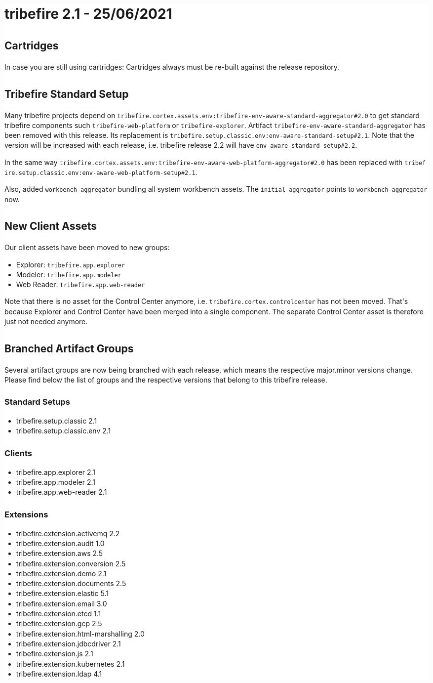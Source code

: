 # tribefire 2.1 - 25/06/2021

## Cartridges
In case you are still using cartridges: Cartridges always must be re-built against the release repository.

## Tribefire Standard Setup
Many tribefire projects depend on `tribefire.cortex.assets.env:tribefire-env-aware-standard-aggregator#2.0` to get standard tribefire components such `tribefire-web-platform` or `tribefire-explorer`. Artifact `tribefire-env-aware-standard-aggregator` has been removed with this release. Its replacement is `tribefire.setup.classic.env:env-aware-standard-setup#2.1`. Note that the version will be increased with each release, i.e. tribefire release 2.2 will have `env-aware-standard-setup#2.2`.

In the same way `tribefire.cortex.assets.env:tribefire-env-aware-web-platform-aggregator#2.0` has been replaced with `tribefire.setup.classic.env:env-aware-web-platform-setup#2.1`.

Also, added `workbench-aggregator` bundling all system workbench assets. The `initial-aggregator` points to `workbench-aggregator` now.

## New Client Assets
Our client assets have been moved to new groups:
- Explorer: `tribefire.app.explorer`
- Modeler: `tribefire.app.modeler`
- Web Reader: `tribefire.app.web-reader`

Note that there is no asset for the Control Center anymore, i.e. `tribefire.cortex.controlcenter` has not been moved. That's because Explorer and Control Center have been merged into a single component. The separate Control Center asset is therefore just not needed anymore.

## Branched Artifact Groups
Several artifact groups are now being branched with each release, which means the respective major.minor versions change.
Please find below the list of groups and the respective versions that belong to this tribefire release.

### Standard Setups
- tribefire.setup.classic 2.1
- tribefire.setup.classic.env 2.1

### Clients
- tribefire.app.explorer 2.1
- tribefire.app.modeler 2.1
- tribefire.app.web-reader 2.1

### Extensions
- tribefire.extension.activemq 2.2
- tribefire.extension.audit 1.0
- tribefire.extension.aws 2.5
- tribefire.extension.conversion 2.5
- tribefire.extension.demo 2.1
- tribefire.extension.documents 2.5
- tribefire.extension.elastic 5.1
- tribefire.extension.email 3.0
- tribefire.extension.etcd 1.1
- tribefire.extension.gcp 2.5
- tribefire.extension.html-marshalling 2.0
- tribefire.extension.jdbcdriver 2.1
- tribefire.extension.js 2.1
- tribefire.extension.kubernetes 2.1
- tribefire.extension.ldap 4.1